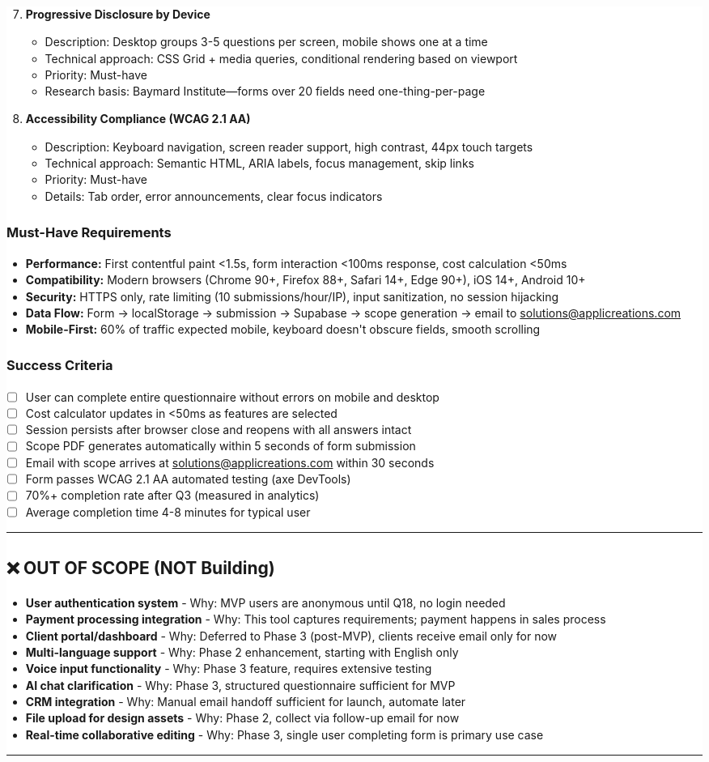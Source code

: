7. **Progressive Disclosure by Device**
   - Description: Desktop groups 3-5 questions per screen, mobile shows one at a time
   - Technical approach: CSS Grid + media queries, conditional rendering based on viewport
   - Priority: Must-have
   - Research basis: Baymard Institute—forms over 20 fields need one-thing-per-page

8. **Accessibility Compliance (WCAG 2.1 AA)**
   - Description: Keyboard navigation, screen reader support, high contrast, 44px touch targets
   - Technical approach: Semantic HTML, ARIA labels, focus management, skip links
   - Priority: Must-have
   - Details: Tab order, error announcements, clear focus indicators

### Must-Have Requirements

- **Performance:** First contentful paint <1.5s, form interaction <100ms response, cost calculation <50ms
- **Compatibility:** Modern browsers (Chrome 90+, Firefox 88+, Safari 14+, Edge 90+), iOS 14+, Android 10+
- **Security:** HTTPS only, rate limiting (10 submissions/hour/IP), input sanitization, no session hijacking
- **Data Flow:** Form → localStorage → submission → Supabase → scope generation → email to solutions@applicreations.com
- **Mobile-First:** 60% of traffic expected mobile, keyboard doesn't obscure fields, smooth scrolling

### Success Criteria

- [ ] User can complete entire questionnaire without errors on mobile and desktop
- [ ] Cost calculator updates in <50ms as features are selected
- [ ] Session persists after browser close and reopens with all answers intact
- [ ] Scope PDF generates automatically within 5 seconds of form submission
- [ ] Email with scope arrives at solutions@applicreations.com within 30 seconds
- [ ] Form passes WCAG 2.1 AA automated testing (axe DevTools)
- [ ] 70%+ completion rate after Q3 (measured in analytics)
- [ ] Average completion time 4-8 minutes for typical user

---

## ❌ OUT OF SCOPE (NOT Building)

- **User authentication system** - Why: MVP users are anonymous until Q18, no login needed
- **Payment processing integration** - Why: This tool captures requirements; payment happens in sales process
- **Client portal/dashboard** - Why: Deferred to Phase 3 (post-MVP), clients receive email only for now
- **Multi-language support** - Why: Phase 2 enhancement, starting with English only
- **Voice input functionality** - Why: Phase 3 feature, requires extensive testing
- **AI chat clarification** - Why: Phase 3, structured questionnaire sufficient for MVP
- **CRM integration** - Why: Manual email handoff sufficient for launch, automate later
- **File upload for design assets** - Why: Phase 2, collect via follow-up email for now
- **Real-time collaborative editing** - Why: Phase 3, single user completing form is primary use case

---
